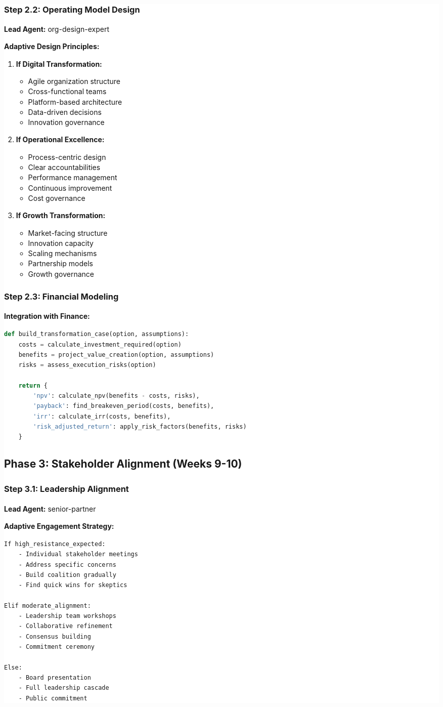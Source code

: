 ### Step 2.2: Operating Model Design
**Lead Agent:** org-design-expert

**Adaptive Design Principles:**
1. **If Digital Transformation:**
   - Agile organization structure
   - Cross-functional teams
   - Platform-based architecture
   - Data-driven decisions
   - Innovation governance

2. **If Operational Excellence:**
   - Process-centric design
   - Clear accountabilities
   - Performance management
   - Continuous improvement
   - Cost governance

3. **If Growth Transformation:**
   - Market-facing structure
   - Innovation capacity
   - Scaling mechanisms
   - Partnership models
   - Growth governance

### Step 2.3: Financial Modeling
**Integration with Finance:**
```python
def build_transformation_case(option, assumptions):
    costs = calculate_investment_required(option)
    benefits = project_value_creation(option, assumptions)
    risks = assess_execution_risks(option)
    
    return {
        'npv': calculate_npv(benefits - costs, risks),
        'payback': find_breakeven_period(costs, benefits),
        'irr': calculate_irr(costs, benefits),
        'risk_adjusted_return': apply_risk_factors(benefits, risks)
    }
```

## Phase 3: Stakeholder Alignment (Weeks 9-10)

### Step 3.1: Leadership Alignment
**Lead Agent:** senior-partner

**Adaptive Engagement Strategy:**
```
If high_resistance_expected:
    - Individual stakeholder meetings
    - Address specific concerns
    - Build coalition gradually
    - Find quick wins for skeptics
    
Elif moderate_alignment:
    - Leadership team workshops
    - Collaborative refinement
    - Consensus building
    - Commitment ceremony
    
Else:
    - Board presentation
    - Full leadership cascade
    - Public commitment
```